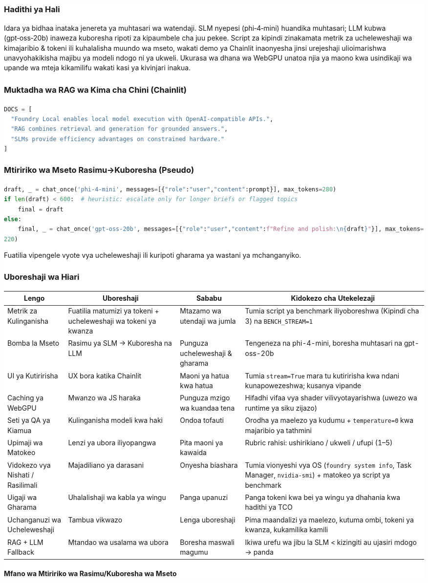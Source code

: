 ### Hadithi ya Hali
Idara ya bidhaa inataka jenereta ya muhtasari wa watendaji. SLM nyepesi (phi‑4‑mini) huandika muhtasari; LLM kubwa (gpt‑oss‑20b) inaweza kuboresha ripoti za kipaumbele cha juu pekee. Script za kipindi zinakamata metrik za ucheleweshaji wa kimajaribio & tokeni ili kuhalalisha muundo wa mseto, wakati demo ya Chainlit inaonyesha jinsi urejeshaji ulioimarishwa unavyohakikisha majibu ya modeli ndogo ni ya ukweli. Ukurasa wa dhana wa WebGPU unatoa njia ya maono kwa usindikaji wa upande wa mteja kikamilifu wakati kasi ya kivinjari inakua.

### Muktadha wa RAG wa Kima cha Chini (Chainlit)
```python
DOCS = [
  "Foundry Local enables local model execution with OpenAI-compatible APIs.",
  "RAG combines retrieval and generation for grounded answers.",
  "SLMs provide efficiency advantages on constrained hardware."
]
```

### Mtiririko wa Mseto Rasimu→Kuboresha (Pseudo)
```python
draft, _ = chat_once('phi-4-mini', messages=[{"role":"user","content":prompt}], max_tokens=280)
if len(draft) < 600:  # heuristic: escalate only for longer briefs or flagged topics
    final = draft
else:
    final, _ = chat_once('gpt-oss-20b', messages=[{"role":"user","content":f"Refine and polish:\n{draft}"}], max_tokens=220)
```

Fuatilia vipengele vyote vya ucheleweshaji ili kuripoti gharama ya wastani ya mchanganyiko.

### Uboreshaji wa Hiari

| Lengo | Uboreshaji | Sababu | Kidokezo cha Utekelezaji |
|-------|-----------|--------|-------------------------|
| Metrik za Kulinganisha | Fuatilia matumizi ya tokeni + ucheleweshaji wa tokeni ya kwanza | Mtazamo wa utendaji wa jumla | Tumia script ya benchmark iliyoboreshwa (Kipindi cha 3) na `BENCH_STREAM=1` |
| Bomba la Mseto | Rasimu ya SLM → Kuboresha na LLM | Punguza ucheleweshaji & gharama | Tengeneza na phi-4-mini, boresha muhtasari na gpt-oss-20b |
| UI ya Kutiririsha | UX bora katika Chainlit | Maoni ya hatua kwa hatua | Tumia `stream=True` mara tu kutiririsha kwa ndani kunapowezeshwa; kusanya vipande |
| Caching ya WebGPU | Mwanzo wa JS haraka | Punguza mzigo wa kuandaa tena | Hifadhi vifaa vya shader vilivyotayarishwa (uwezo wa runtime ya siku zijazo) |
| Seti ya QA ya Kiamua | Kulinganisha modeli kwa haki | Ondoa tofauti | Orodha ya maelezo ya kudumu + `temperature=0` kwa majaribio ya tathmini |
| Upimaji wa Matokeo | Lenzi ya ubora iliyopangwa | Pita maoni ya kawaida | Rubric rahisi: ushirikiano / ukweli / ufupi (1–5) |
| Vidokezo vya Nishati / Rasilimali | Majadiliano ya darasani | Onyesha biashara | Tumia vionyeshi vya OS (`foundry system info`, Task Manager, `nvidia-smi`) + matokeo ya script ya benchmark |
| Uigaji wa Gharama | Uhalalishaji wa kabla ya wingu | Panga upanuzi | Panga tokeni kwa bei ya wingu ya dhahania kwa hadithi ya TCO |
| Uchanganuzi wa Ucheleweshaji | Tambua vikwazo | Lenga uboreshaji | Pima maandalizi ya maelezo, kutuma ombi, tokeni ya kwanza, kukamilika kamili |
| RAG + LLM Fallback | Mtandao wa usalama wa ubora | Boresha maswali magumu | Ikiwa urefu wa jibu la SLM < kizingiti au ujasiri mdogo → panda |

#### Mfano wa Mtiririko wa Rasimu/Kuboresha wa Mseto
